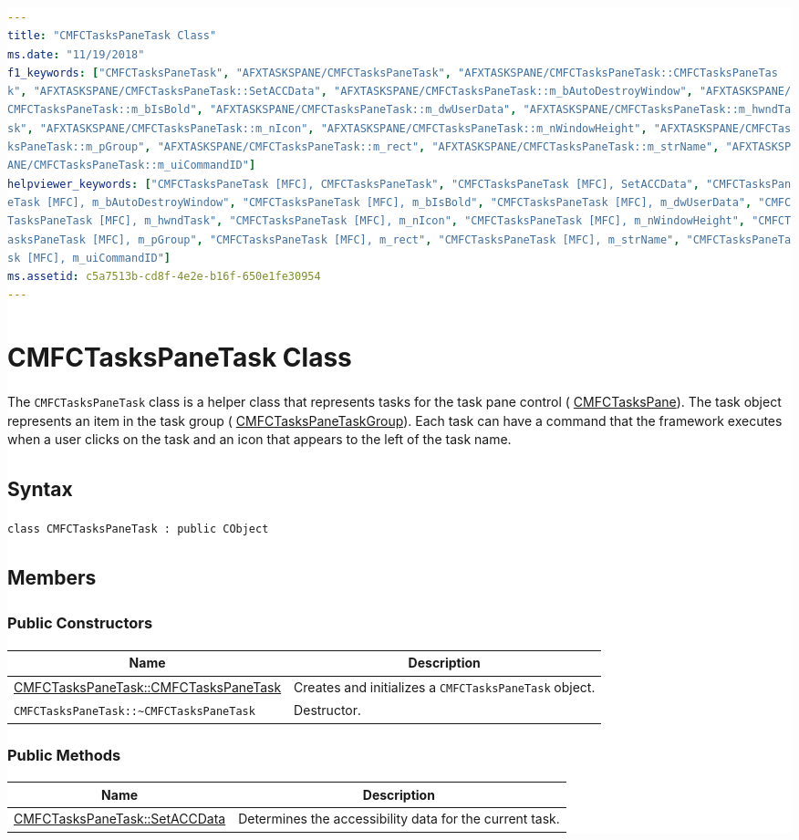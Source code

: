 ```yaml
---
title: "CMFCTasksPaneTask Class"
ms.date: "11/19/2018"
f1_keywords: ["CMFCTasksPaneTask", "AFXTASKSPANE/CMFCTasksPaneTask", "AFXTASKSPANE/CMFCTasksPaneTask::CMFCTasksPaneTask", "AFXTASKSPANE/CMFCTasksPaneTask::SetACCData", "AFXTASKSPANE/CMFCTasksPaneTask::m_bAutoDestroyWindow", "AFXTASKSPANE/CMFCTasksPaneTask::m_bIsBold", "AFXTASKSPANE/CMFCTasksPaneTask::m_dwUserData", "AFXTASKSPANE/CMFCTasksPaneTask::m_hwndTask", "AFXTASKSPANE/CMFCTasksPaneTask::m_nIcon", "AFXTASKSPANE/CMFCTasksPaneTask::m_nWindowHeight", "AFXTASKSPANE/CMFCTasksPaneTask::m_pGroup", "AFXTASKSPANE/CMFCTasksPaneTask::m_rect", "AFXTASKSPANE/CMFCTasksPaneTask::m_strName", "AFXTASKSPANE/CMFCTasksPaneTask::m_uiCommandID"]
helpviewer_keywords: ["CMFCTasksPaneTask [MFC], CMFCTasksPaneTask", "CMFCTasksPaneTask [MFC], SetACCData", "CMFCTasksPaneTask [MFC], m_bAutoDestroyWindow", "CMFCTasksPaneTask [MFC], m_bIsBold", "CMFCTasksPaneTask [MFC], m_dwUserData", "CMFCTasksPaneTask [MFC], m_hwndTask", "CMFCTasksPaneTask [MFC], m_nIcon", "CMFCTasksPaneTask [MFC], m_nWindowHeight", "CMFCTasksPaneTask [MFC], m_pGroup", "CMFCTasksPaneTask [MFC], m_rect", "CMFCTasksPaneTask [MFC], m_strName", "CMFCTasksPaneTask [MFC], m_uiCommandID"]
ms.assetid: c5a7513b-cd8f-4e2e-b16f-650e1fe30954
---
```

# CMFCTasksPaneTask Class

The `CMFCTasksPaneTask` class is a helper class that represents tasks for the task pane control ( [CMFCTasksPane](../../mfc/reference/cmfctaskspane-class.md)). The task object represents an item in the task group ( [CMFCTasksPaneTaskGroup](../../mfc/reference/cmfctaskspanetaskgroup-class.md)). Each task can have a command that the framework executes when a user clicks on the task and an icon that appears to the left of the task name.

## Syntax

```
class CMFCTasksPaneTask : public CObject
```

## Members

### Public Constructors

|Name|Description|
|----------|-----------------|
|[CMFCTasksPaneTask::CMFCTasksPaneTask](#cmfctaskspanetask)|Creates and initializes a `CMFCTasksPaneTask` object.|
|`CMFCTasksPaneTask::~CMFCTasksPaneTask`|Destructor.|

### Public Methods

|Name|Description|
|----------|-----------------|
|[CMFCTasksPaneTask::SetACCData](#setaccdata)|Determines the accessibility data for the current task.|
